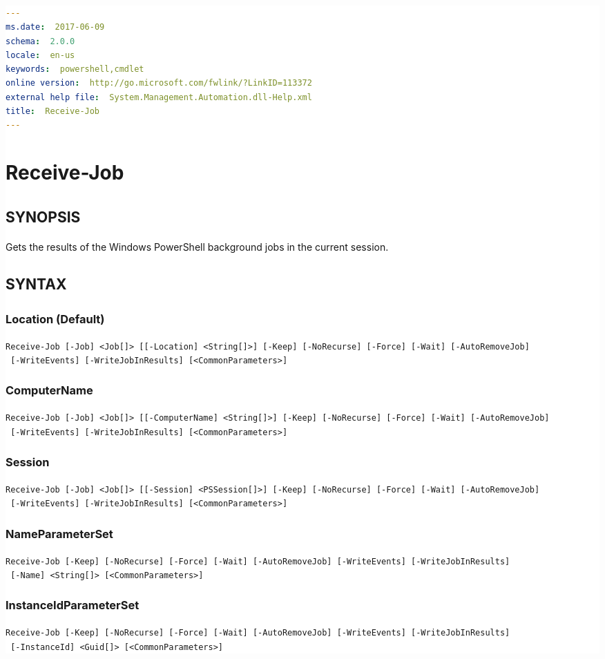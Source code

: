 ```yaml
---
ms.date:  2017-06-09
schema:  2.0.0
locale:  en-us
keywords:  powershell,cmdlet
online version:  http://go.microsoft.com/fwlink/?LinkID=113372
external help file:  System.Management.Automation.dll-Help.xml
title:  Receive-Job
---
```


# Receive-Job
## SYNOPSIS
Gets the results of the Windows PowerShell background jobs in the current session.
## SYNTAX

### Location (Default)
```
Receive-Job [-Job] <Job[]> [[-Location] <String[]>] [-Keep] [-NoRecurse] [-Force] [-Wait] [-AutoRemoveJob]
 [-WriteEvents] [-WriteJobInResults] [<CommonParameters>]
```

### ComputerName
```
Receive-Job [-Job] <Job[]> [[-ComputerName] <String[]>] [-Keep] [-NoRecurse] [-Force] [-Wait] [-AutoRemoveJob]
 [-WriteEvents] [-WriteJobInResults] [<CommonParameters>]
```

### Session
```
Receive-Job [-Job] <Job[]> [[-Session] <PSSession[]>] [-Keep] [-NoRecurse] [-Force] [-Wait] [-AutoRemoveJob]
 [-WriteEvents] [-WriteJobInResults] [<CommonParameters>]
```

### NameParameterSet
```
Receive-Job [-Keep] [-NoRecurse] [-Force] [-Wait] [-AutoRemoveJob] [-WriteEvents] [-WriteJobInResults]
 [-Name] <String[]> [<CommonParameters>]
```

### InstanceIdParameterSet
```
Receive-Job [-Keep] [-NoRecurse] [-Force] [-Wait] [-AutoRemoveJob] [-WriteEvents] [-WriteJobInResults]
 [-InstanceId] <Guid[]> [<CommonParameters>]
```
